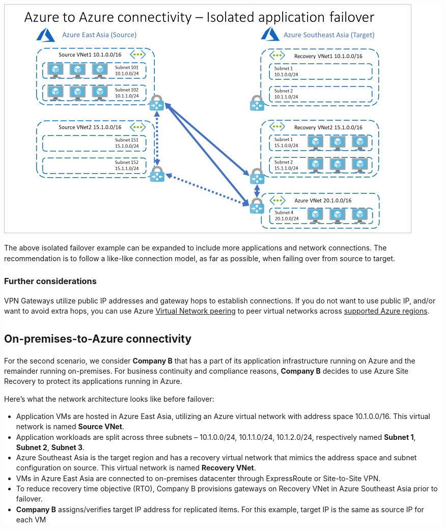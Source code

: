 ![Azure-to-Azure connectivity isolated application after failover](./media/site-recovery-retain-ip-azure-vm-failover/azure-to-azure-connectivity-isolated-application-after-failover.png)

The above isolated failover example can be expanded to include more applications and network connections. The recommendation is to follow a like-like connection model, as far as possible, when failing over from source to target.

### Further considerations

VPN Gateways utilize public IP addresses and gateway hops to establish connections. If you do not want to use public IP, and/or want to avoid extra hops, you can use Azure [Virtual Network peering](../virtual-network/virtual-network-peering-overview.md) to peer virtual networks across [supported Azure regions](../virtual-network/virtual-network-manage-peering.md#cross-region).

## On-premises-to-Azure connectivity

For the second scenario, we consider **Company B** that has a part of its application infrastructure running on Azure and the remainder running on-premises. For business continuity and compliance reasons, **Company B** decides to use Azure Site Recovery to protect its applications running in Azure.

Here’s what the network architecture looks like before failover:
- Application VMs are hosted in Azure East Asia, utilizing an Azure virtual network with address space 10.1.0.0/16. This virtual network is named **Source VNet**.
- Application workloads are split across three subnets – 10.1.0.0/24, 10.1.1.0/24, 10.1.2.0/24, respectively named **Subnet 1**, **Subnet 2**, **Subnet 3**.
- Azure Southeast Asia is the target region and has a recovery virtual network that mimics the address space and subnet configuration on source. This virtual network is named **Recovery VNet**.
- VMs in Azure East Asia are connected to on-premises datacenter through ExpressRoute or Site-to-Site VPN.
- To reduce recovery time objective (RTO), Company B provisions gateways on Recovery VNet in Azure Southeast Asia prior to failover.
- **Company B** assigns/verifies target IP address for replicated items. For this example, target IP is the same as source IP for each VM
